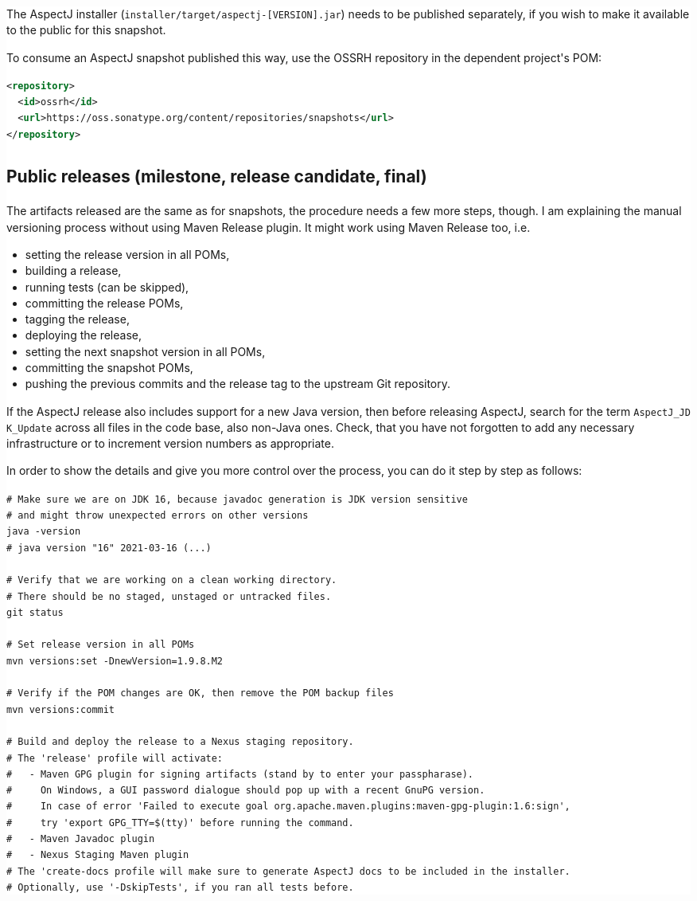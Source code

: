 The AspectJ installer (`installer/target/aspectj-[VERSION].jar`) needs to be published separately, if you wish to make
it available to the public for this snapshot.

To consume an AspectJ snapshot published this way, use the OSSRH repository in the dependent project's POM:

```xml
<repository>
  <id>ossrh</id>
  <url>https://oss.sonatype.org/content/repositories/snapshots</url>
</repository>
```

## Public releases (milestone, release candidate, final)

The artifacts released are the same as for snapshots, the procedure needs a few more steps, though. I am explaining the
manual versioning process without using Maven Release plugin. It might work using Maven Release too, i.e.
  - setting the release version in all POMs,
  - building a release,
  - running tests (can be skipped),
  - committing the release POMs,
  - tagging the release,
  - deploying the release,
  - setting the next snapshot version in all POMs,
  - committing the snapshot POMs,
  - pushing the previous commits and the release tag to the upstream Git repository.

If the AspectJ release also includes support for a new Java version, then before releasing AspectJ, search for the
term `AspectJ_JDK_Update` across all files in the code base, also non-Java ones. Check, that you have not forgotten to
add any necessary infrastructure or to increment version numbers as appropriate.  

In order to show the details and give you more control over the process, you can do it step by step as follows:

```shell
# Make sure we are on JDK 16, because javadoc generation is JDK version sensitive
# and might throw unexpected errors on other versions
java -version
# java version "16" 2021-03-16 (...)

# Verify that we are working on a clean working directory.
# There should be no staged, unstaged or untracked files.
git status

# Set release version in all POMs
mvn versions:set -DnewVersion=1.9.8.M2

# Verify if the POM changes are OK, then remove the POM backup files
mvn versions:commit

# Build and deploy the release to a Nexus staging repository.
# The 'release' profile will activate:
#   - Maven GPG plugin for signing artifacts (stand by to enter your passpharase).
#     On Windows, a GUI password dialogue should pop up with a recent GnuPG version.
#     In case of error 'Failed to execute goal org.apache.maven.plugins:maven-gpg-plugin:1.6:sign',
#     try 'export GPG_TTY=$(tty)' before running the command.
#   - Maven Javadoc plugin
#   - Nexus Staging Maven plugin
# The 'create-docs profile will make sure to generate AspectJ docs to be included in the installer. 
# Optionally, use '-DskipTests', if you ran all tests before.
```